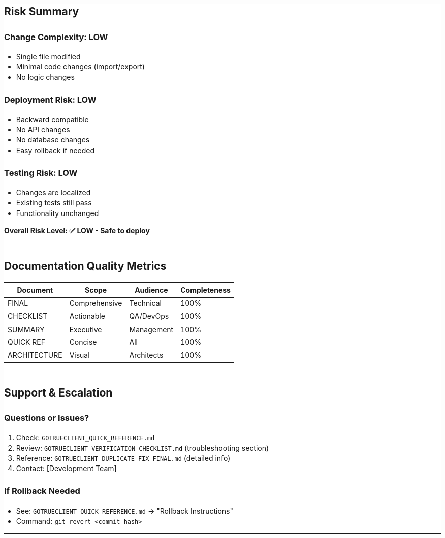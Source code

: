 
## Risk Summary

### Change Complexity: LOW
- Single file modified
- Minimal code changes (import/export)
- No logic changes

### Deployment Risk: LOW
- Backward compatible
- No API changes
- No database changes
- Easy rollback if needed

### Testing Risk: LOW
- Changes are localized
- Existing tests still pass
- Functionality unchanged

**Overall Risk Level: ✅ LOW - Safe to deploy**

---

## Documentation Quality Metrics

| Document | Scope | Audience | Completeness |
|----------|-------|----------|--------------|
| FINAL | Comprehensive | Technical | 100% |
| CHECKLIST | Actionable | QA/DevOps | 100% |
| SUMMARY | Executive | Management | 100% |
| QUICK REF | Concise | All | 100% |
| ARCHITECTURE | Visual | Architects | 100% |

---

## Support & Escalation

### Questions or Issues?
1. Check: `GOTRUECLIENT_QUICK_REFERENCE.md`
2. Review: `GOTRUECLIENT_VERIFICATION_CHECKLIST.md` (troubleshooting section)
3. Reference: `GOTRUECLIENT_DUPLICATE_FIX_FINAL.md` (detailed info)
4. Contact: [Development Team]

### If Rollback Needed
- See: `GOTRUECLIENT_QUICK_REFERENCE.md` → "Rollback Instructions"
- Command: `git revert <commit-hash>`

---